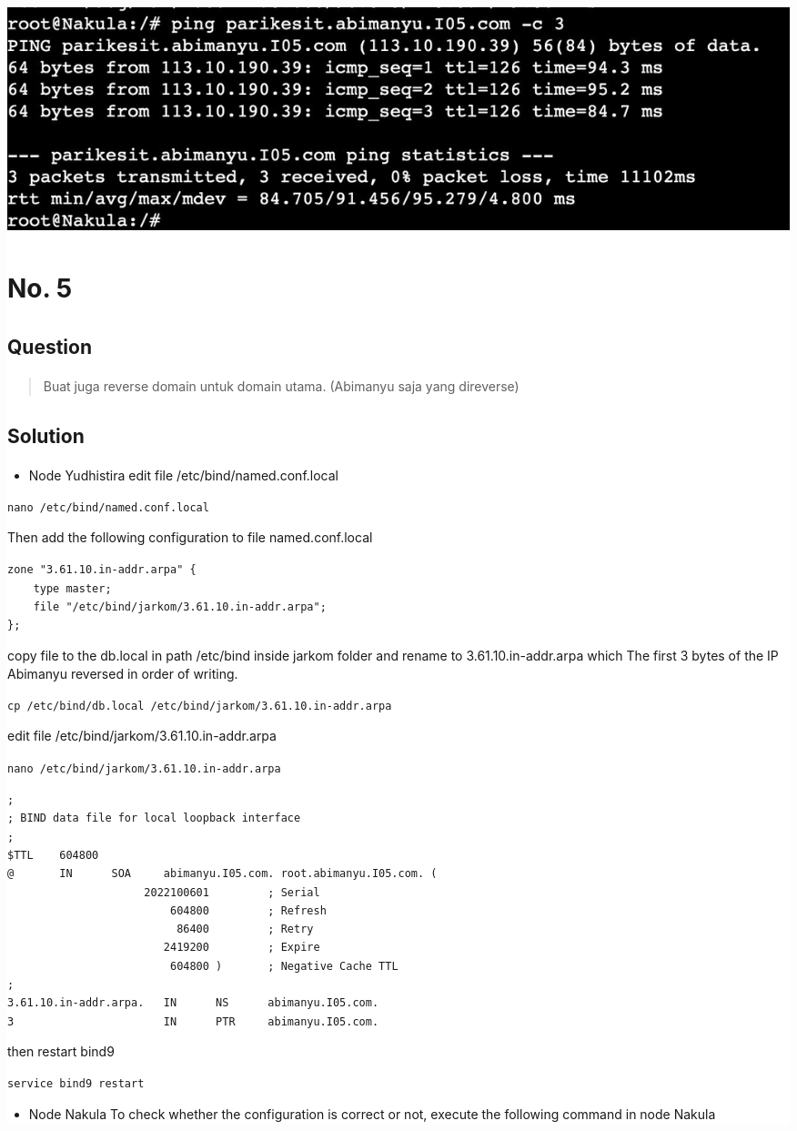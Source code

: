 ![pingparikesit](images/pingparikesitabimanyu.jpeg)

# No. 5
## Question
> Buat juga reverse domain untuk domain utama. (Abimanyu saja yang direverse)
## Solution
- Node Yudhistira
edit file /etc/bind/named.conf.local
```
nano /etc/bind/named.conf.local

```
Then add the following configuration to file named.conf.local
```
zone "3.61.10.in-addr.arpa" {
    type master;
    file "/etc/bind/jarkom/3.61.10.in-addr.arpa";
};
```
copy file to the db.local in path /etc/bind inside jarkom folder and rename to 3.61.10.in-addr.arpa which The first 3 bytes of the IP Abimanyu reversed in order of writing.
```
cp /etc/bind/db.local /etc/bind/jarkom/3.61.10.in-addr.arpa
```
edit file /etc/bind/jarkom/3.61.10.in-addr.arpa
```
nano /etc/bind/jarkom/3.61.10.in-addr.arpa
```
```
;
; BIND data file for local loopback interface
;
$TTL    604800
@       IN      SOA     abimanyu.I05.com. root.abimanyu.I05.com. (
                     2022100601         ; Serial
                         604800         ; Refresh
                          86400         ; Retry
                        2419200         ; Expire
                         604800 )       ; Negative Cache TTL
;
3.61.10.in-addr.arpa.   IN      NS      abimanyu.I05.com.
3                       IN      PTR     abimanyu.I05.com.

```
then restart bind9
```
service bind9 restart
```
- Node Nakula
To check whether the configuration is correct or not, execute the following command in node Nakula